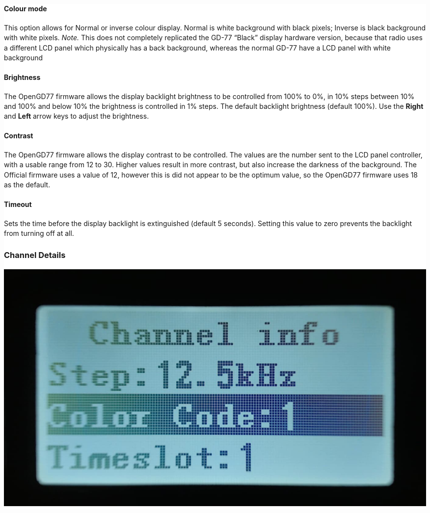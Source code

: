 #### Colour mode
This option allows for Normal or inverse colour display. Normal is white background with black pixels; Inverse is black background with white pixels.
*Note.* This does not completely replicated the GD-77 “Black” display hardware version, because that radio uses a different LCD panel which physically has a back background, whereas the normal GD-77 have a LCD panel with white background

#### Brightness
The OpenGD77 firmware allows the display backlight brightness to be controlled from 100% to 0%, in 10% steps between 10% and 100% and below 10% the brightness is controlled in 1% steps. The default backlight brightness (default 100%). Use the **Right** and **Left** arrow keys to adjust the brightness.

#### Contrast
The OpenGD77 firmware allows the display contrast to be controlled. The values are the number sent to the LCD panel controller, with a usable range from 12 to 30. Higher values result in more contrast, but also increase the darkness of the background. The Official firmware uses a value of 12, however this is did not appear to be the optimum value, so the OpenGD77 firmware uses 18 as the default.

#### Timeout
Sets the time before the display backlight is extinguished (default 5 seconds). Setting this value to zero prevents the backlight from turning off at all.

### Channel Details

![](media/channel-details.jpg)
